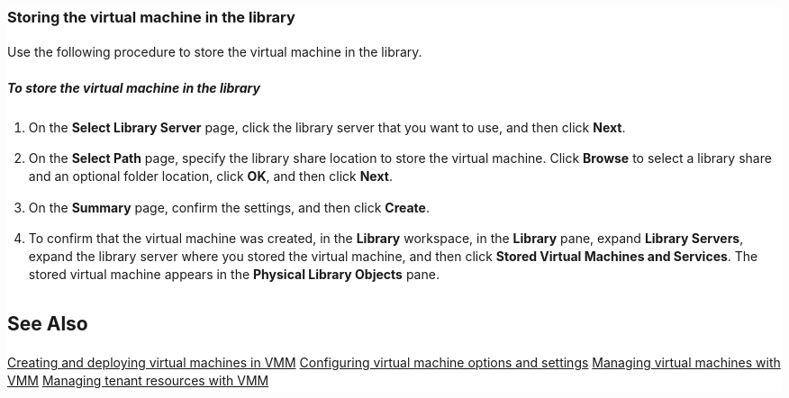 ### <a name="BKMK_Library"></a>Storing the virtual machine in the library
Use the following procedure to store the virtual machine in the library.

##### To store the virtual machine in the library

1.  On the **Select Library Server** page, click the library server that you want to use, and then click **Next**.

2.  On the **Select Path** page, specify the library share location to store the virtual machine. Click **Browse** to select a library share and an optional folder location, click **OK**, and then click **Next**.

3.  On the **Summary** page, confirm the settings, and then click **Create**.

4.  To confirm that the virtual machine was created, in the **Library** workspace, in the **Library** pane, expand **Library Servers**, expand the library server where you stored the virtual machine, and then click **Stored Virtual Machines and Services**. The stored virtual machine appears in the **Physical Library Objects** pane.

## See Also
[Creating and deploying virtual machines in VMM](../Topic/Creating-and-deploying-virtual-machines-in-VMM.md)
[Configuring virtual machine options and settings](../Topic/Configuring-virtual-machine-options-and-settings.md)
[Managing virtual machines with VMM](../Topic/Managing-virtual-machines-with-VMM.md)
[Managing tenant resources with VMM](../Topic/Managing-tenant-resources-with-VMM.md)

